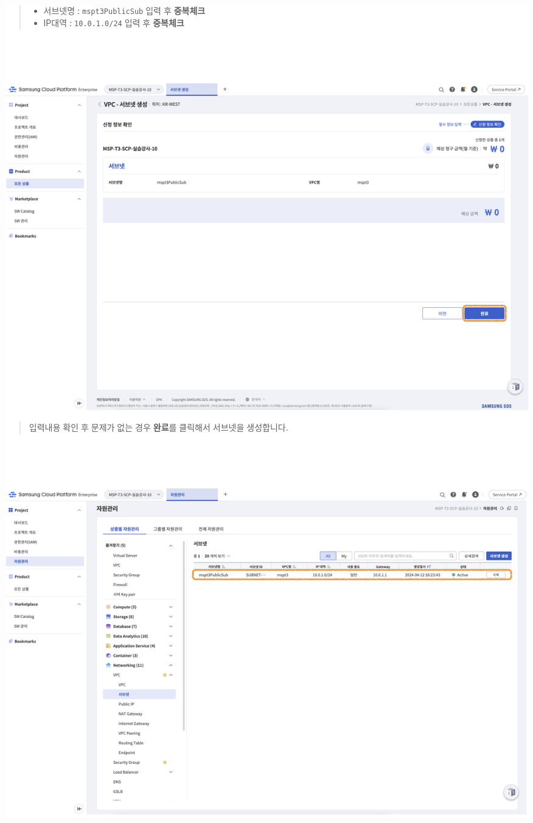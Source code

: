 > - 서브넷명 : `mspt3PublicSub` 입력 후 **중복체크**
> - IP대역 : `10.0.1.0/24` 입력 후 **중복체크**

<br><br><br>

![](./img/scp_9.png)
> 입력내용 확인 후 문제가 없는 경우 **완료**를 클릭해서 서브넷을 생성합니다.

<br><br><br>

![](./img/scp_10.png)
